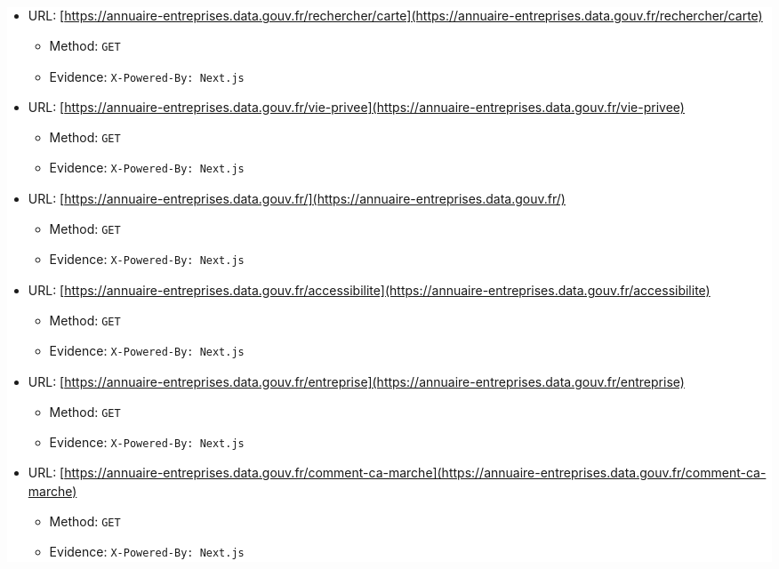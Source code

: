   
  
  
* URL: [https://annuaire-entreprises.data.gouv.fr/rechercher/carte](https://annuaire-entreprises.data.gouv.fr/rechercher/carte)
  
  
  * Method: `GET`
  
  
  * Evidence: `X-Powered-By: Next.js`
  
  
  
  
* URL: [https://annuaire-entreprises.data.gouv.fr/vie-privee](https://annuaire-entreprises.data.gouv.fr/vie-privee)
  
  
  * Method: `GET`
  
  
  * Evidence: `X-Powered-By: Next.js`
  
  
  
  
* URL: [https://annuaire-entreprises.data.gouv.fr/](https://annuaire-entreprises.data.gouv.fr/)
  
  
  * Method: `GET`
  
  
  * Evidence: `X-Powered-By: Next.js`
  
  
  
  
* URL: [https://annuaire-entreprises.data.gouv.fr/accessibilite](https://annuaire-entreprises.data.gouv.fr/accessibilite)
  
  
  * Method: `GET`
  
  
  * Evidence: `X-Powered-By: Next.js`
  
  
  
  
* URL: [https://annuaire-entreprises.data.gouv.fr/entreprise](https://annuaire-entreprises.data.gouv.fr/entreprise)
  
  
  * Method: `GET`
  
  
  * Evidence: `X-Powered-By: Next.js`
  
  
  
  
* URL: [https://annuaire-entreprises.data.gouv.fr/comment-ca-marche](https://annuaire-entreprises.data.gouv.fr/comment-ca-marche)
  
  
  * Method: `GET`
  
  
  * Evidence: `X-Powered-By: Next.js`
  
  
  
  